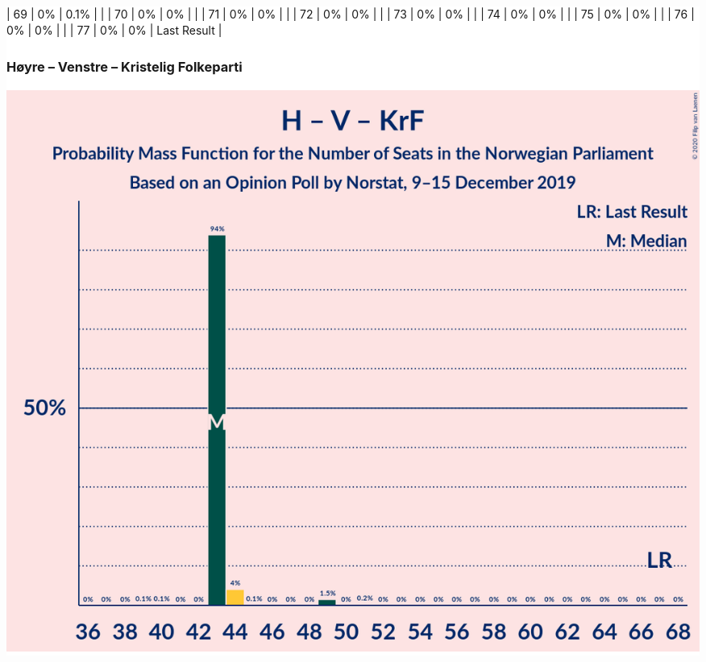 | 69 | 0% | 0.1% |  |
| 70 | 0% | 0% |  |
| 71 | 0% | 0% |  |
| 72 | 0% | 0% |  |
| 73 | 0% | 0% |  |
| 74 | 0% | 0% |  |
| 75 | 0% | 0% |  |
| 76 | 0% | 0% |  |
| 77 | 0% | 0% | Last Result |

### Høyre – Venstre – Kristelig Folkeparti

![Graph with seats probability mass function not yet produced](2019-12-15-Norstat-coalitions-seats-pmf-h–v–krf.png "Seats Probability Mass Function")

